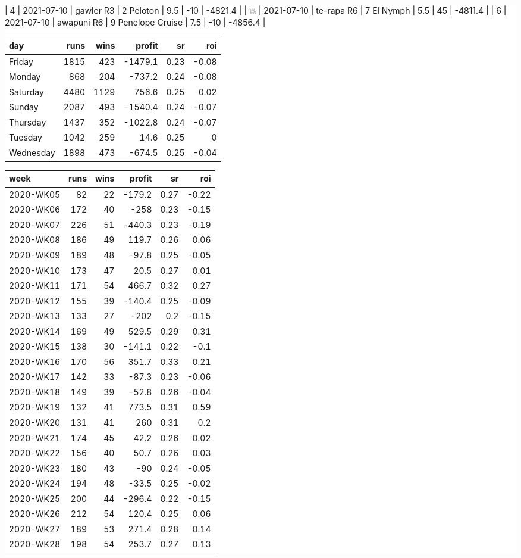 | 4                 | 2021-07-10 | gawler R3               | 2 Peloton           |   9.5  |    -10   |  -4821.4 |
| :boom:            | 2021-07-10 | te-rapa R6              | 7 El Nymph          |   5.5  |     45   |  -4811.4 |
| 6                 | 2021-07-10 | awapuni R6              | 9 Penelope Cruise   |   7.5  |    -10   |  -4856.4 |

| day       |   runs |   wins |   profit |   sr |   roi |
|:----------|-------:|-------:|---------:|-----:|------:|
| Friday    |   1815 |    423 |  -1479.1 | 0.23 | -0.08 |
| Monday    |    868 |    204 |   -737.2 | 0.24 | -0.08 |
| Saturday  |   4480 |   1129 |    756.6 | 0.25 |  0.02 |
| Sunday    |   2087 |    493 |  -1540.4 | 0.24 | -0.07 |
| Thursday  |   1437 |    352 |  -1022.8 | 0.24 | -0.07 |
| Tuesday   |   1042 |    259 |     14.6 | 0.25 |  0    |
| Wednesday |   1898 |    473 |   -674.5 | 0.25 | -0.04 |

| week      |   runs |   wins |   profit |   sr |   roi |
|:----------|-------:|-------:|---------:|-----:|------:|
| 2020-WK05 |     82 |     22 |   -179.2 | 0.27 | -0.22 |
| 2020-WK06 |    172 |     40 |   -258   | 0.23 | -0.15 |
| 2020-WK07 |    226 |     51 |   -440.3 | 0.23 | -0.19 |
| 2020-WK08 |    186 |     49 |    119.7 | 0.26 |  0.06 |
| 2020-WK09 |    189 |     48 |    -97.8 | 0.25 | -0.05 |
| 2020-WK10 |    173 |     47 |     20.5 | 0.27 |  0.01 |
| 2020-WK11 |    171 |     54 |    466.7 | 0.32 |  0.27 |
| 2020-WK12 |    155 |     39 |   -140.4 | 0.25 | -0.09 |
| 2020-WK13 |    133 |     27 |   -202   | 0.2  | -0.15 |
| 2020-WK14 |    169 |     49 |    529.5 | 0.29 |  0.31 |
| 2020-WK15 |    138 |     30 |   -141.1 | 0.22 | -0.1  |
| 2020-WK16 |    170 |     56 |    351.7 | 0.33 |  0.21 |
| 2020-WK17 |    142 |     33 |    -87.3 | 0.23 | -0.06 |
| 2020-WK18 |    149 |     39 |    -52.8 | 0.26 | -0.04 |
| 2020-WK19 |    132 |     41 |    773.5 | 0.31 |  0.59 |
| 2020-WK20 |    131 |     41 |    260   | 0.31 |  0.2  |
| 2020-WK21 |    174 |     45 |     42.2 | 0.26 |  0.02 |
| 2020-WK22 |    156 |     40 |     50.7 | 0.26 |  0.03 |
| 2020-WK23 |    180 |     43 |    -90   | 0.24 | -0.05 |
| 2020-WK24 |    194 |     48 |    -33.5 | 0.25 | -0.02 |
| 2020-WK25 |    200 |     44 |   -296.4 | 0.22 | -0.15 |
| 2020-WK26 |    212 |     54 |    120.4 | 0.25 |  0.06 |
| 2020-WK27 |    189 |     53 |    271.4 | 0.28 |  0.14 |
| 2020-WK28 |    198 |     54 |    253.7 | 0.27 |  0.13 |